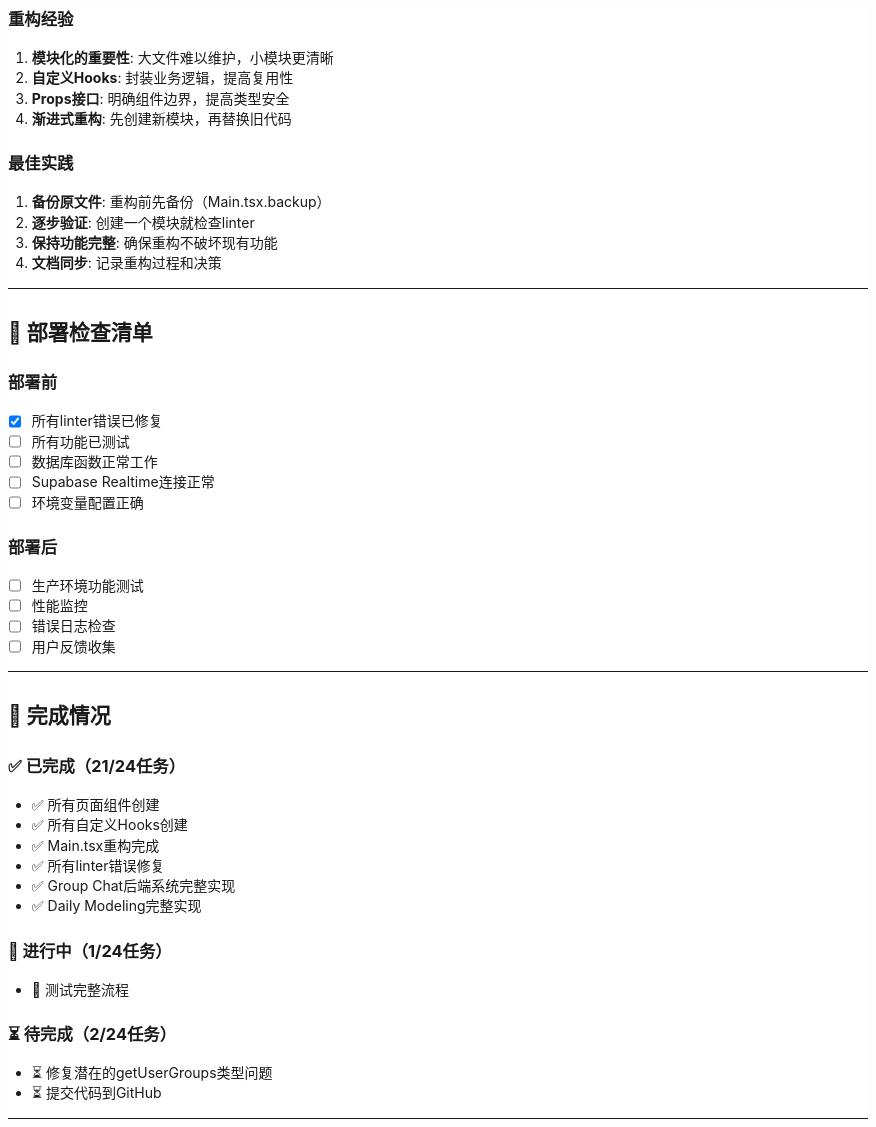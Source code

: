 ### 重构经验
1. **模块化的重要性**: 大文件难以维护，小模块更清晰
2. **自定义Hooks**: 封装业务逻辑，提高复用性
3. **Props接口**: 明确组件边界，提高类型安全
4. **渐进式重构**: 先创建新模块，再替换旧代码

### 最佳实践
1. **备份原文件**: 重构前先备份（Main.tsx.backup）
2. **逐步验证**: 创建一个模块就检查linter
3. **保持功能完整**: 确保重构不破坏现有功能
4. **文档同步**: 记录重构过程和决策

---

## 🚢 部署检查清单

### 部署前
- [x] 所有linter错误已修复
- [ ] 所有功能已测试
- [ ] 数据库函数正常工作
- [ ] Supabase Realtime连接正常
- [ ] 环境变量配置正确

### 部署后
- [ ] 生产环境功能测试
- [ ] 性能监控
- [ ] 错误日志检查
- [ ] 用户反馈收集

---

## 🎉 完成情况

### ✅ 已完成（21/24任务）
- ✅ 所有页面组件创建
- ✅ 所有自定义Hooks创建
- ✅ Main.tsx重构完成
- ✅ 所有linter错误修复
- ✅ Group Chat后端系统完整实现
- ✅ Daily Modeling完整实现

### 🔄 进行中（1/24任务）
- 🔄 测试完整流程

### ⏳ 待完成（2/24任务）
- ⏳ 修复潜在的getUserGroups类型问题
- ⏳ 提交代码到GitHub

---